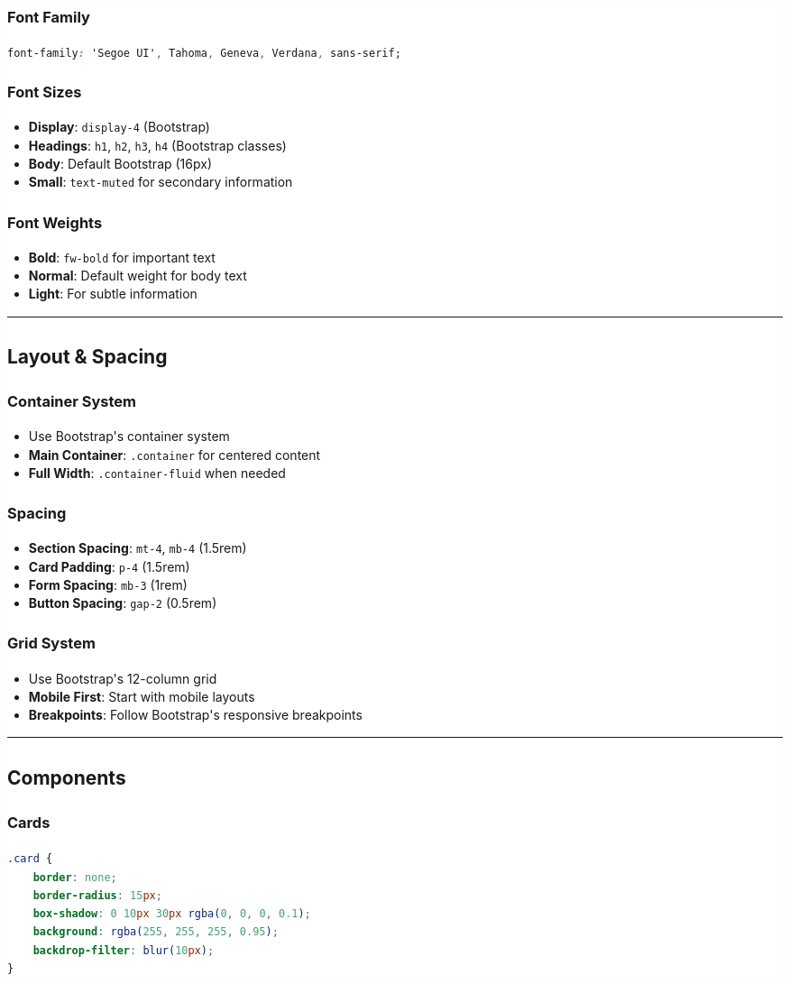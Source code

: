 ### Font Family
```css
font-family: 'Segoe UI', Tahoma, Geneva, Verdana, sans-serif;
```

### Font Sizes
- **Display**: `display-4` (Bootstrap)
- **Headings**: `h1`, `h2`, `h3`, `h4` (Bootstrap classes)
- **Body**: Default Bootstrap (16px)
- **Small**: `text-muted` for secondary information

### Font Weights
- **Bold**: `fw-bold` for important text
- **Normal**: Default weight for body text
- **Light**: For subtle information

---

## Layout & Spacing

### Container System
- Use Bootstrap's container system
- **Main Container**: `.container` for centered content
- **Full Width**: `.container-fluid` when needed

### Spacing
- **Section Spacing**: `mt-4`, `mb-4` (1.5rem)
- **Card Padding**: `p-4` (1.5rem)
- **Form Spacing**: `mb-3` (1rem)
- **Button Spacing**: `gap-2` (0.5rem)

### Grid System
- Use Bootstrap's 12-column grid
- **Mobile First**: Start with mobile layouts
- **Breakpoints**: Follow Bootstrap's responsive breakpoints

---

## Components

### Cards
```css
.card {
    border: none;
    border-radius: 15px;
    box-shadow: 0 10px 30px rgba(0, 0, 0, 0.1);
    background: rgba(255, 255, 255, 0.95);
    backdrop-filter: blur(10px);
}
```
